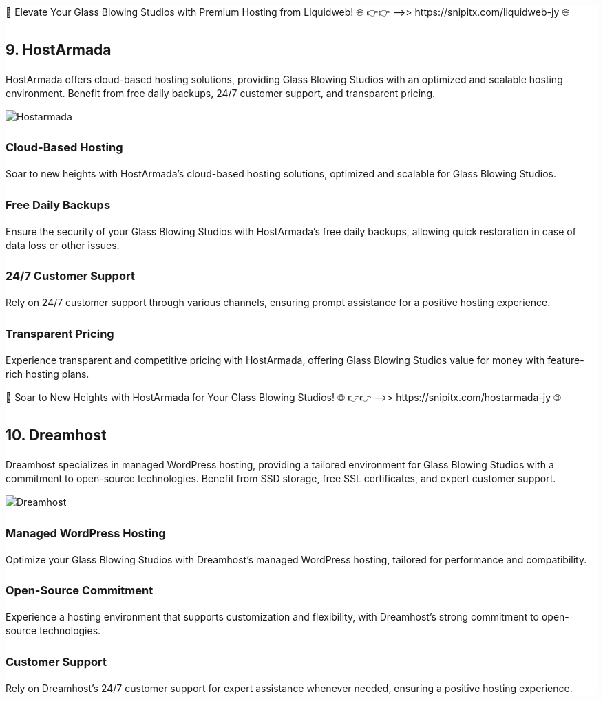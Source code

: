 🚀 Elevate Your Glass Blowing Studios with Premium Hosting from Liquidweb! 🌐
👉👉 -->> https://snipitx.com/liquidweb-jy 🌐

## 9. HostArmada

HostArmada offers cloud-based hosting solutions, providing Glass Blowing Studios with an optimized and scalable hosting environment. Benefit from free daily backups, 24/7 customer support, and transparent pricing.

![Hostarmada](https://i.imgur.com/KFbdf3o.jpeg "Hostarmada Hosting")

### Cloud-Based Hosting
Soar to new heights with HostArmada’s cloud-based hosting solutions, optimized and scalable for Glass Blowing Studios.

### Free Daily Backups
Ensure the security of your Glass Blowing Studios with HostArmada’s free daily backups, allowing quick restoration in case of data loss or other issues.

### 24/7 Customer Support
Rely on 24/7 customer support through various channels, ensuring prompt assistance for a positive hosting experience.

### Transparent Pricing
Experience transparent and competitive pricing with HostArmada, offering Glass Blowing Studios value for money with feature-rich hosting plans.

🚀 Soar to New Heights with HostArmada for Your Glass Blowing Studios! 🌐
👉👉 -->> https://snipitx.com/hostarmada-jy 🌐

## 10. Dreamhost

Dreamhost specializes in managed WordPress hosting, providing a tailored environment for Glass Blowing Studios with a commitment to open-source technologies. Benefit from SSD storage, free SSL certificates, and expert customer support.

![Dreamhost](https://i.imgur.com/rXIg8ip.jpeg "Dreamhost Hosting")

### Managed WordPress Hosting
Optimize your Glass Blowing Studios with Dreamhost’s managed WordPress hosting, tailored for performance and compatibility.

### Open-Source Commitment
Experience a hosting environment that supports customization and flexibility, with Dreamhost’s strong commitment to open-source technologies.

### Customer Support
Rely on Dreamhost’s 24/7 customer support for expert assistance whenever needed, ensuring a positive hosting experience.
